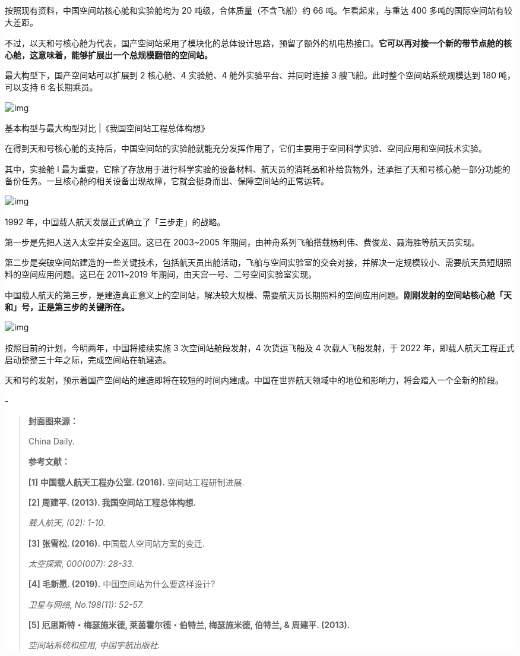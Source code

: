 按照现有资料，中国空间站核心舱和实验舱均为 20 吨级，合体质量（不含飞船）约 66 吨。乍看起来，与重达 400 多吨的国际空间站有较大差距。

不过，以天和号核心舱为代表，国产空间站采用了模块化的总体设计思路，预留了额外的机电热接口。**它可以再对接一个新的带节点舱的核心舱，这意味着，能够扩展出一个总规模翻倍的空间站。**

最大构型下，国产空间站可以扩展到 2 核心舱、4 实验舱、4 舱外实验平台、并同时连接 3 艘飞船。此时整个空间站系统规模达到 180 吨，可以支持 6 名长期乘员。

![img](https://i.loli.net/2021/10/04/zb7qjQXh8RZdske.png)

基本构型与最大构型对比 |《我国空间站工程总体构想》

在得到天和号核心舱的支持后，中国空间站的实验舱就能充分发挥作用了，它们主要用于空间科学实验、空间应用和空间技术实验。

其中，实验舱 I 最为重要，它除了存放用于进行科学实验的设备材料、航天员的消耗品和补给货物外，还承担了天和号核心舱一部分功能的备份任务。一旦核心舱的相关设备出现故障，它就会挺身而出、保障空间站的正常运转。

![img](https://i.loli.net/2021/10/04/mxKIkJXfWBD8PoY.png)

1992 年，中国载人航天发展正式确立了「三步走」的战略。

第一步是先把人送入太空并安全返回。这已在 2003~2005 年期间，由神舟系列飞船搭载杨利伟、费俊龙、聂海胜等航天员实现。

第二步是突破空间站建造的一些关键技术，包括航天员出舱活动，飞船与空间实验室的交会对接，并解决一定规模较小、需要航天员短期照料的空间应用问题。这已在 2011~2019 年期间，由天宫一号、二号空间实验室实现。

中国载人航天的第三步，是建造真正意义上的空间站，解决较大规模、需要航天员长期照料的空间应用问题。**刚刚发射的空间站核心舱「天和」号，正是第三步的关键所在。**

![img](https://mmbiz.qpic.cn/mmbiz_gif/SlOqFKqEO4E8ibCpWUcBz1J8BzMCW963fAAIp8Jj7qS7D4tvFTwiccBMsoe3VeeDic7ptrIUysJdJgKa3ad5QA7bw/640?wx_fmt=gif)

按照目前的计划，今明两年，中国将接续实施 3 次空间站舱段发射，4 次货运飞船及 4 次载人飞船发射，于 2022 年，即载人航天工程正式启动整整三十年之际，完成空间站在轨建造。

天和号的发射，预示着国产空间站的建造即将在较短的时间内建成。中国在世界航天领域中的地位和影响力，将会踏入一个全新的阶段。

\-

> **封面图来源：**
>
> China Daily.
>
> **参考文献：**
>
> **[1] 中国载人航天工程办公室. (2016).** 空间站工程研制进展.
>
> **[2] 周建平. (2013). 我国空间站工程总体构想.**
>
> *载人航天, (02): 1-10.*
>
> **[3] 张雪松. (2016).** 中国载人空间站方案的变迁.
>
> *太空探索, 000(007): 28-33.*
>
> **[4] 毛新愿. (2019).** 中国空间站为什么要这样设计?
>
> *卫星与网络, No.198(11): 52-57.*
>
> **[5] 厄思斯特・梅瑟施米德, 莱茵霍尔德・伯特兰, 梅瑟施米德, 伯特兰, & 周建平. (2013).**
>
> *空间站系统和应用, 中国宇航出版社.*